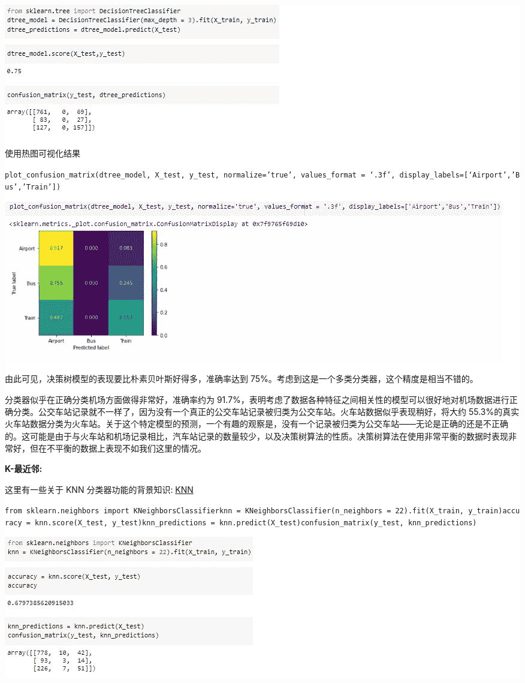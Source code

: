 ![](img/656c3ec81cb59c271913d28920d557ea.png)

使用热图可视化结果

```
plot_confusion_matrix(dtree_model, X_test, y_test, normalize=’true’, values_format = ‘.3f’, display_labels=[‘Airport’,’Bus’,’Train’])
```

![](img/21b1bcf4430b01ef533e050ebf2f010c.png)

由此可见，决策树模型的表现要比朴素贝叶斯好得多，准确率达到 75%。考虑到这是一个多类分类器，这个精度是相当不错的。

分类器似乎在正确分类机场方面做得非常好，准确率约为 91.7%，表明考虑了数据各种特征之间相关性的模型可以很好地对机场数据进行正确分类。公交车站记录就不一样了，因为没有一个真正的公交车站记录被归类为公交车站。火车站数据似乎表现稍好，将大约 55.3%的真实火车站数据分类为火车站。关于这个特定模型的预测，一个有趣的观察是，没有一个记录被归类为公交车站——无论是正确的还是不正确的。这可能是由于与火车站和机场记录相比，汽车站记录的数量较少，以及决策树算法的性质。决策树算法在使用非常平衡的数据时表现非常好，但在不平衡的数据上表现不如我们这里的情况。

**K-最近邻:**

这里有一些关于 KNN 分类器功能的背景知识: [KNN](https://www.analyticsvidhya.com/blog/2018/03/introduction-k-neighbours-algorithm-clustering/)

```
from sklearn.neighbors import KNeighborsClassifierknn = KNeighborsClassifier(n_neighbors = 22).fit(X_train, y_train)accuracy = knn.score(X_test, y_test)knn_predictions = knn.predict(X_test)confusion_matrix(y_test, knn_predictions)
```

![](img/cbe42211af9d8edd084b7525191f750b.png)
